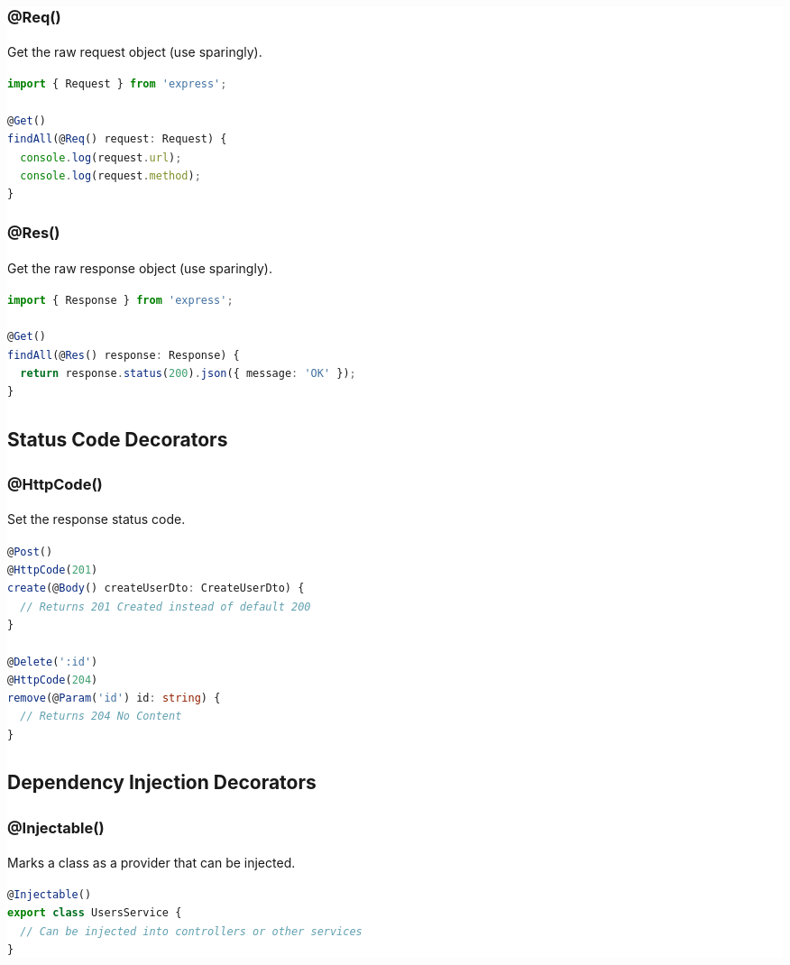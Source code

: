 ### @Req()
Get the raw request object (use sparingly).

```typescript
import { Request } from 'express';

@Get()
findAll(@Req() request: Request) {
  console.log(request.url);
  console.log(request.method);
}
```

### @Res()
Get the raw response object (use sparingly).

```typescript
import { Response } from 'express';

@Get()
findAll(@Res() response: Response) {
  return response.status(200).json({ message: 'OK' });
}
```

## Status Code Decorators

### @HttpCode()
Set the response status code.

```typescript
@Post()
@HttpCode(201)
create(@Body() createUserDto: CreateUserDto) {
  // Returns 201 Created instead of default 200
}

@Delete(':id')
@HttpCode(204)
remove(@Param('id') id: string) {
  // Returns 204 No Content
}
```

## Dependency Injection Decorators

### @Injectable()
Marks a class as a provider that can be injected.

```typescript
@Injectable()
export class UsersService {
  // Can be injected into controllers or other services
}
```
